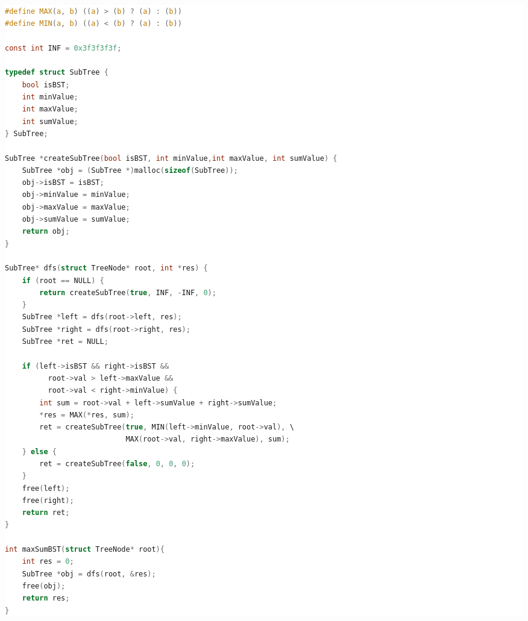 ```c
#define MAX(a, b) ((a) > (b) ? (a) : (b))
#define MIN(a, b) ((a) < (b) ? (a) : (b))

const int INF = 0x3f3f3f3f;

typedef struct SubTree {
    bool isBST;
    int minValue;
    int maxValue;
    int sumValue;
} SubTree;

SubTree *createSubTree(bool isBST, int minValue,int maxValue, int sumValue) {
    SubTree *obj = (SubTree *)malloc(sizeof(SubTree));
    obj->isBST = isBST;
    obj->minValue = minValue;
    obj->maxValue = maxValue;
    obj->sumValue = sumValue;
    return obj;
}

SubTree* dfs(struct TreeNode* root, int *res) {
    if (root == NULL) {
        return createSubTree(true, INF, -INF, 0);
    }
    SubTree *left = dfs(root->left, res);
    SubTree *right = dfs(root->right, res);
    SubTree *ret = NULL;

    if (left->isBST && right->isBST &&
          root->val > left->maxValue &&
          root->val < right->minValue) {
        int sum = root->val + left->sumValue + right->sumValue;
        *res = MAX(*res, sum);
        ret = createSubTree(true, MIN(left->minValue, root->val), \
                            MAX(root->val, right->maxValue), sum);
    } else {
        ret = createSubTree(false, 0, 0, 0);
    }
    free(left);
    free(right);
    return ret;
}

int maxSumBST(struct TreeNode* root){
    int res = 0;
    SubTree *obj = dfs(root, &res);
    free(obj);
    return res;
}
```
